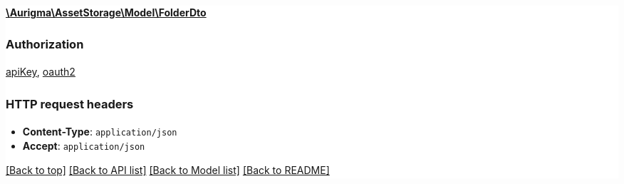 [**\Aurigma\AssetStorage\Model\FolderDto**](../Model/FolderDto.md)

### Authorization

[apiKey](../../README.md#apiKey), [oauth2](../../README.md#oauth2)

### HTTP request headers

- **Content-Type**: `application/json`
- **Accept**: `application/json`

[[Back to top]](#) [[Back to API list]](../../README.md#endpoints)
[[Back to Model list]](../../README.md#models)
[[Back to README]](../../README.md)
